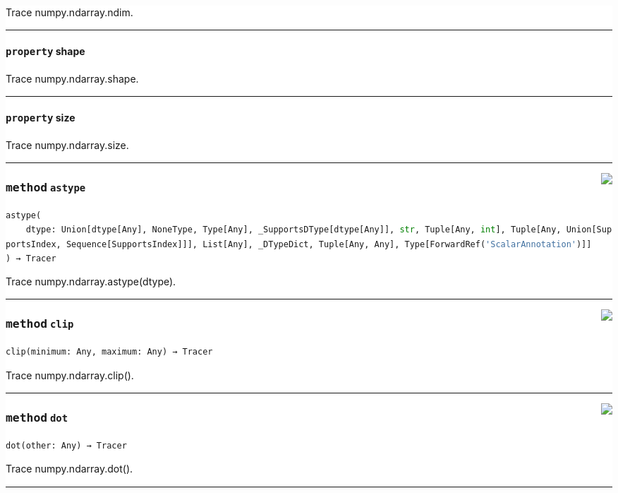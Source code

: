 Trace numpy.ndarray.ndim. 

---

#### <kbd>property</kbd> shape

Trace numpy.ndarray.shape. 

---

#### <kbd>property</kbd> size

Trace numpy.ndarray.size. 



---

<a href="../../frontends/concrete-python/concrete/fhe/tracing/tracer.py#L639"><img align="right" style="float:right;" src="https://img.shields.io/badge/-source-cccccc?style=flat-square"></a>

### <kbd>method</kbd> `astype`

```python
astype(
    dtype: Union[dtype[Any], NoneType, Type[Any], _SupportsDType[dtype[Any]], str, Tuple[Any, int], Tuple[Any, Union[SupportsIndex, Sequence[SupportsIndex]]], List[Any], _DTypeDict, Tuple[Any, Any], Type[ForwardRef('ScalarAnnotation')]]
) → Tracer
```

Trace numpy.ndarray.astype(dtype). 

---

<a href="../../frontends/concrete-python/concrete/fhe/tracing/tracer.py#L709"><img align="right" style="float:right;" src="https://img.shields.io/badge/-source-cccccc?style=flat-square"></a>

### <kbd>method</kbd> `clip`

```python
clip(minimum: Any, maximum: Any) → Tracer
```

Trace numpy.ndarray.clip(). 

---

<a href="../../frontends/concrete-python/concrete/fhe/tracing/tracer.py#L718"><img align="right" style="float:right;" src="https://img.shields.io/badge/-source-cccccc?style=flat-square"></a>

### <kbd>method</kbd> `dot`

```python
dot(other: Any) → Tracer
```

Trace numpy.ndarray.dot(). 

---
